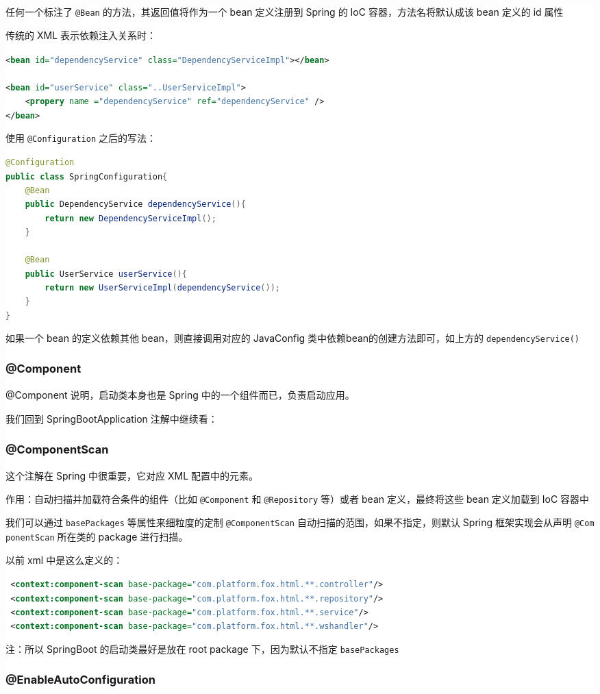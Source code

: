 任何一个标注了 `@Bean` 的方法，其返回值将作为一个 bean 定义注册到 Spring 的 IoC 容器，方法名将默认成该 bean 定义的 id 属性

传统的 XML 表示依赖注入关系时：

```xml
<bean id="dependencyService" class="DependencyServiceImpl"></bean>

<bean id="userService" class="..UserServiceImpl">
    <propery name ="dependencyService" ref="dependencyService" />
</bean>
```

使用 `@Configuration` 之后的写法：

``` java
@Configuration
public class SpringConfiguration{
    @Bean
    public DependencyService dependencyService(){
        return new DependencyServiceImpl();
    }
   
    @Bean
    public UserService userService(){
        return new UserServiceImpl(dependencyService());
    }
}
```

如果一个 bean 的定义依赖其他 bean，则直接调用对应的 JavaConfig 类中依赖bean的创建方法即可，如上方的 `dependencyService()`

### @Component

@Component 说明，启动类本身也是 Spring 中的一个组件而已，负责启动应用。

我们回到 SpringBootApplication 注解中继续看：

### @ComponentScan

这个注解在 Spring 中很重要，它对应 XML 配置中的元素。

作用：自动扫描并加载符合条件的组件（比如 `@Component` 和 `@Repository` 等）或者 bean 定义，最终将这些 bean 定义加载到 IoC 容器中

我们可以通过 `basePackages` 等属性来细粒度的定制 `@ComponentScan` 自动扫描的范围，如果不指定，则默认 Spring 框架实现会从声明 `@ComponentScan` 所在类的 package 进行扫描。

以前 xml 中是这么定义的：

```xml
 <context:component-scan base-package="com.platform.fox.html.**.controller"/>
 <context:component-scan base-package="com.platform.fox.html.**.repository"/>
 <context:component-scan base-package="com.platform.fox.html.**.service"/>
 <context:component-scan base-package="com.platform.fox.html.**.wshandler"/>
```

注：所以 SpringBoot 的启动类最好是放在 root package 下，因为默认不指定 `basePackages` 

### @EnableAutoConfiguration
